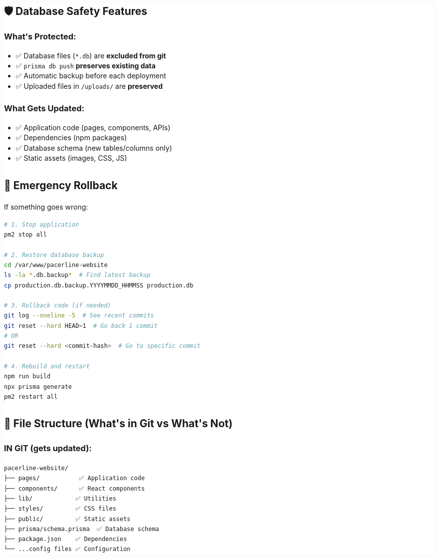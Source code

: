 ## 🛡️ **Database Safety Features**

### **What's Protected:**
- ✅ Database files (`*.db`) are **excluded from git**
- ✅ `prisma db push` **preserves existing data**
- ✅ Automatic backup before each deployment
- ✅ Uploaded files in `/uploads/` are **preserved**

### **What Gets Updated:**
- ✅ Application code (pages, components, APIs)
- ✅ Dependencies (npm packages)
- ✅ Database schema (new tables/columns only)
- ✅ Static assets (images, CSS, JS)

## 🚨 **Emergency Rollback**

If something goes wrong:

```bash
# 1. Stop application
pm2 stop all

# 2. Restore database backup
cd /var/www/pacerline-website
ls -la *.db.backup*  # Find latest backup
cp production.db.backup.YYYYMMDD_HHMMSS production.db

# 3. Rollback code (if needed)
git log --oneline -5  # See recent commits
git reset --hard HEAD~1  # Go back 1 commit
# OR
git reset --hard <commit-hash>  # Go to specific commit

# 4. Rebuild and restart
npm run build
npx prisma generate
pm2 restart all
```

## 📁 **File Structure (What's in Git vs What's Not)**

### **IN GIT (gets updated):**
```
pacerline-website/
├── pages/           ✅ Application code
├── components/      ✅ React components
├── lib/            ✅ Utilities
├── styles/         ✅ CSS files
├── public/         ✅ Static assets
├── prisma/schema.prisma  ✅ Database schema
├── package.json    ✅ Dependencies
└── ...config files ✅ Configuration
```
